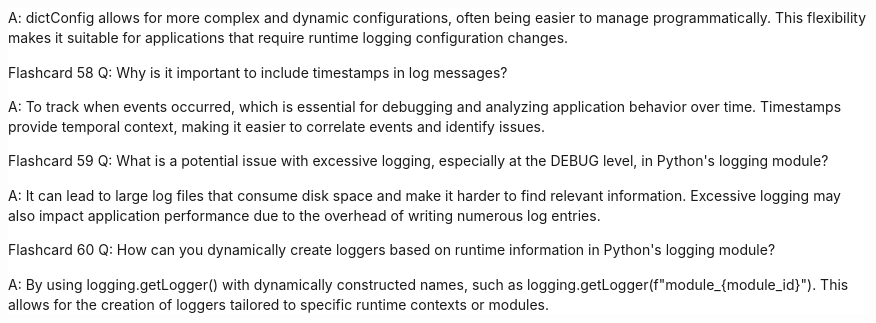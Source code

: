 A: dictConfig allows for more complex and dynamic configurations, often being easier to manage programmatically.
This flexibility makes it suitable for applications that require runtime logging configuration changes.

Flashcard 58
Q: Why is it important to include timestamps in log messages?

A: To track when events occurred, which is essential for debugging and analyzing application behavior over time.
Timestamps provide temporal context, making it easier to correlate events and identify issues.

Flashcard 59
Q: What is a potential issue with excessive logging, especially at the DEBUG level, in Python's logging module?

A: It can lead to large log files that consume disk space and make it harder to find relevant information.
Excessive logging may also impact application performance due to the overhead of writing numerous log entries.

Flashcard 60
Q: How can you dynamically create loggers based on runtime information in Python's logging module?

A: By using logging.getLogger() with dynamically constructed names, such as logging.getLogger(f"module_{module_id}").
This allows for the creation of loggers tailored to specific runtime contexts or modules.